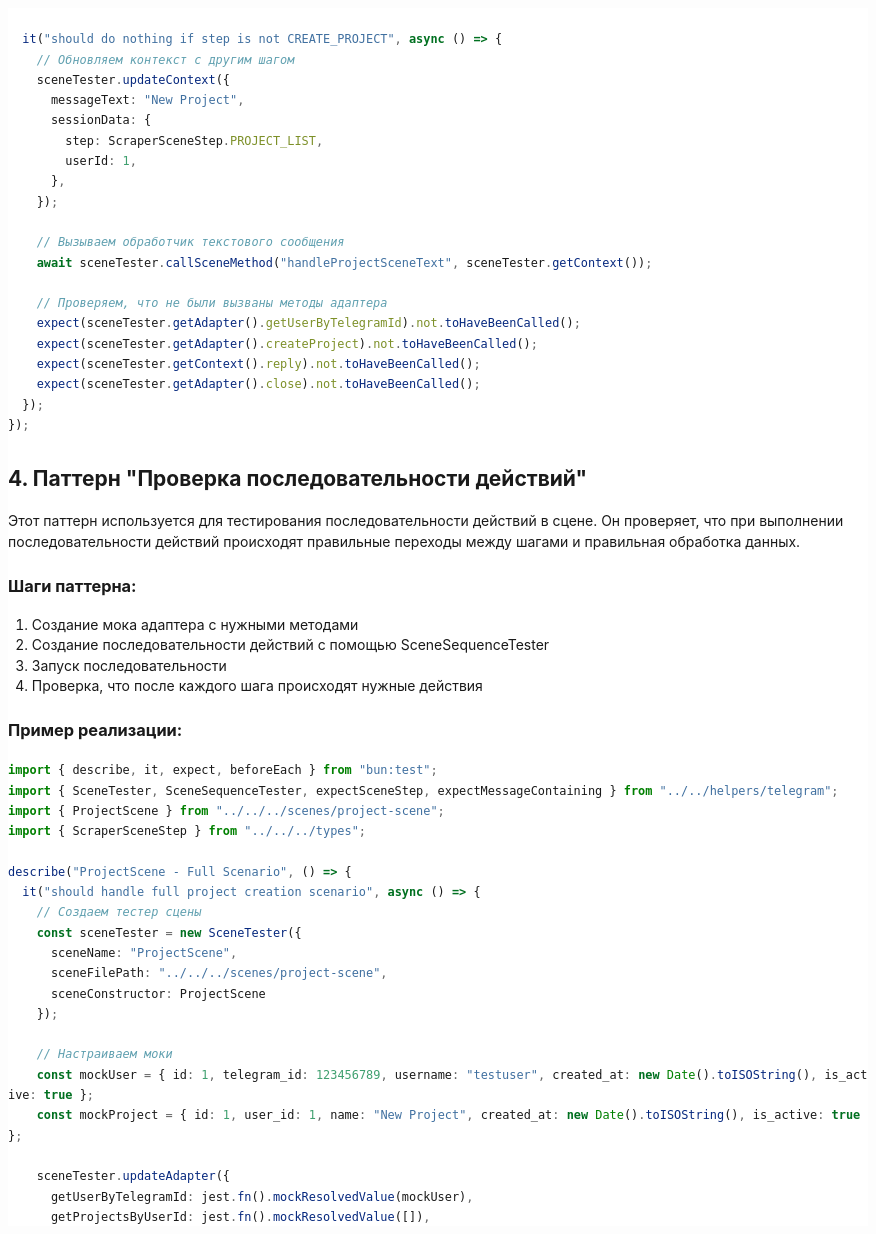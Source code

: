 ```typescript

  it("should do nothing if step is not CREATE_PROJECT", async () => {
    // Обновляем контекст с другим шагом
    sceneTester.updateContext({
      messageText: "New Project",
      sessionData: {
        step: ScraperSceneStep.PROJECT_LIST,
        userId: 1,
      },
    });

    // Вызываем обработчик текстового сообщения
    await sceneTester.callSceneMethod("handleProjectSceneText", sceneTester.getContext());

    // Проверяем, что не были вызваны методы адаптера
    expect(sceneTester.getAdapter().getUserByTelegramId).not.toHaveBeenCalled();
    expect(sceneTester.getAdapter().createProject).not.toHaveBeenCalled();
    expect(sceneTester.getContext().reply).not.toHaveBeenCalled();
    expect(sceneTester.getAdapter().close).not.toHaveBeenCalled();
  });
});
```

## 4. Паттерн "Проверка последовательности действий"

Этот паттерн используется для тестирования последовательности действий в сцене. Он проверяет, что при выполнении последовательности действий происходят правильные переходы между шагами и правильная обработка данных.

### Шаги паттерна:

1. Создание мока адаптера с нужными методами
2. Создание последовательности действий с помощью SceneSequenceTester
3. Запуск последовательности
4. Проверка, что после каждого шага происходят нужные действия

### Пример реализации:

```typescript
import { describe, it, expect, beforeEach } from "bun:test";
import { SceneTester, SceneSequenceTester, expectSceneStep, expectMessageContaining } from "../../helpers/telegram";
import { ProjectScene } from "../../../scenes/project-scene";
import { ScraperSceneStep } from "../../../types";

describe("ProjectScene - Full Scenario", () => {
  it("should handle full project creation scenario", async () => {
    // Создаем тестер сцены
    const sceneTester = new SceneTester({
      sceneName: "ProjectScene",
      sceneFilePath: "../../../scenes/project-scene",
      sceneConstructor: ProjectScene
    });

    // Настраиваем моки
    const mockUser = { id: 1, telegram_id: 123456789, username: "testuser", created_at: new Date().toISOString(), is_active: true };
    const mockProject = { id: 1, user_id: 1, name: "New Project", created_at: new Date().toISOString(), is_active: true };

    sceneTester.updateAdapter({
      getUserByTelegramId: jest.fn().mockResolvedValue(mockUser),
      getProjectsByUserId: jest.fn().mockResolvedValue([]),
```